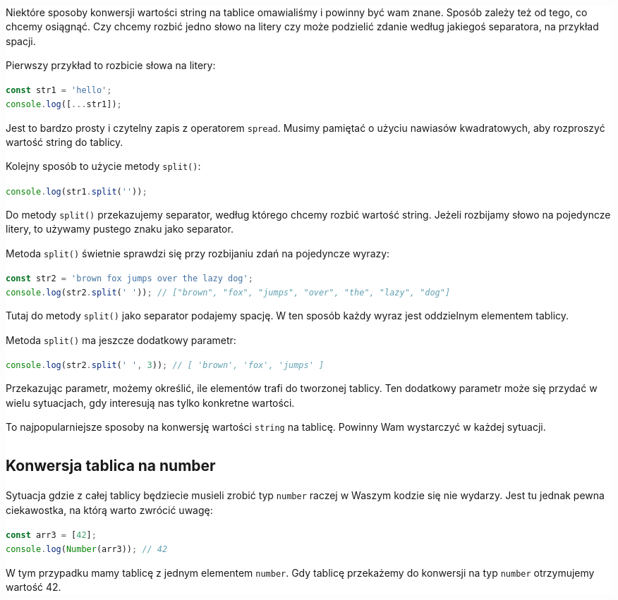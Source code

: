 Niektóre sposoby konwersji wartości string na tablice omawialiśmy i powinny być wam znane. Sposób zależy też od tego, co chcemy osiągnąć. Czy chcemy rozbić jedno słowo na litery czy może podzielić zdanie według jakiegoś separatora, na przykład spacji.

Pierwszy przykład to rozbicie słowa na litery:

```javascript
const str1 = 'hello';
console.log([...str1]);
```

Jest to bardzo prosty i czytelny zapis z operatorem `spread`. Musimy pamiętać o użyciu nawiasów kwadratowych, aby rozproszyć wartość string do tablicy.

Kolejny sposób to użycie metody `split()`:

```javascript
console.log(str1.split(''));
```

Do metody `split()` przekazujemy separator, według którego chcemy rozbić wartość string. Jeżeli rozbijamy słowo na pojedyncze litery, to używamy pustego znaku jako separator.

Metoda `split()` świetnie sprawdzi się przy rozbijaniu zdań na pojedyncze wyrazy:

```javascript
const str2 = 'brown fox jumps over the lazy dog';
console.log(str2.split(' ')); // ["brown", "fox", "jumps", "over", "the", "lazy", "dog"]
```

Tutaj do metody `split()` jako separator podajemy spację. W ten sposób każdy wyraz jest oddzielnym elementem tablicy.

Metoda `split()` ma jeszcze dodatkowy parametr:

```javascript
console.log(str2.split(' ', 3)); // [ 'brown', 'fox', 'jumps' ]
```

Przekazując parametr, możemy określić, ile elementów trafi do tworzonej tablicy. Ten dodatkowy parametr może się przydać w wielu sytuacjach, gdy interesują nas tylko konkretne wartości.

To najpopularniejsze sposoby na konwersję wartości `string` na tablicę. Powinny Wam wystarczyć w każdej sytuacji.

## <span id="konwersja-tablica-na-number">Konwersja tablica na number</span>

Sytuacja gdzie z całej tablicy będziecie musieli zrobić typ `number` raczej w Waszym kodzie się nie wydarzy. Jest tu jednak pewna ciekawostka, na którą warto zwrócić uwagę:

```javascript
const arr3 = [42];
console.log(Number(arr3)); // 42
```

W tym przypadku mamy tablicę z jednym elementem `number`. Gdy tablicę przekażemy do konwersji na typ `number`
otrzymujemy wartość 42.
